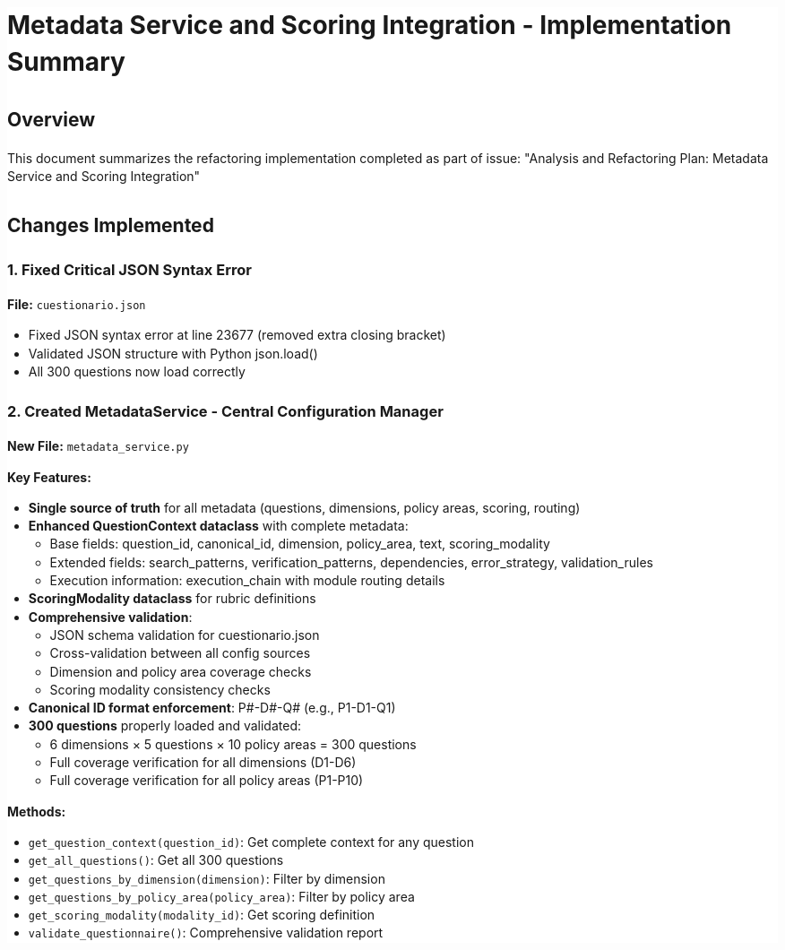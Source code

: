 # Metadata Service and Scoring Integration - Implementation Summary

## Overview

This document summarizes the refactoring implementation completed as part of issue: "Analysis and Refactoring Plan: Metadata Service and Scoring Integration"

## Changes Implemented

### 1. Fixed Critical JSON Syntax Error

**File:** `cuestionario.json`

- Fixed JSON syntax error at line 23677 (removed extra closing bracket)
- Validated JSON structure with Python json.load()
- All 300 questions now load correctly

### 2. Created MetadataService - Central Configuration Manager

**New File:** `metadata_service.py`

**Key Features:**
- **Single source of truth** for all metadata (questions, dimensions, policy areas, scoring, routing)
- **Enhanced QuestionContext dataclass** with complete metadata:
  - Base fields: question_id, canonical_id, dimension, policy_area, text, scoring_modality
  - Extended fields: search_patterns, verification_patterns, dependencies, error_strategy, validation_rules
  - Execution information: execution_chain with module routing details
- **ScoringModality dataclass** for rubric definitions
- **Comprehensive validation**:
  - JSON schema validation for cuestionario.json
  - Cross-validation between all config sources
  - Dimension and policy area coverage checks
  - Scoring modality consistency checks
- **Canonical ID format enforcement**: P#-D#-Q# (e.g., P1-D1-Q1)
- **300 questions** properly loaded and validated:
  - 6 dimensions × 5 questions × 10 policy areas = 300 questions
  - Full coverage verification for all dimensions (D1-D6)
  - Full coverage verification for all policy areas (P1-P10)

**Methods:**
- `get_question_context(question_id)`: Get complete context for any question
- `get_all_questions()`: Get all 300 questions
- `get_questions_by_dimension(dimension)`: Filter by dimension
- `get_questions_by_policy_area(policy_area)`: Filter by policy area
- `get_scoring_modality(modality_id)`: Get scoring definition
- `validate_questionnaire()`: Comprehensive validation report
